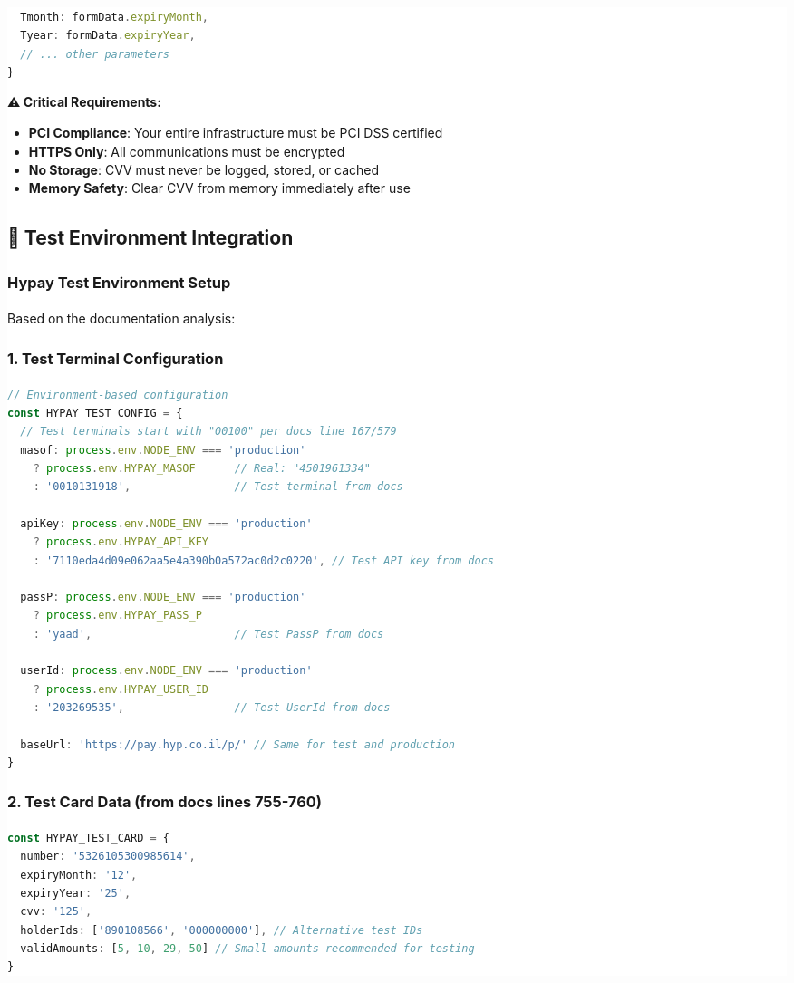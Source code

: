 ```typescript
  Tmonth: formData.expiryMonth,
  Tyear: formData.expiryYear,
  // ... other parameters
}
```

**⚠️ Critical Requirements:**
- **PCI Compliance**: Your entire infrastructure must be PCI DSS certified
- **HTTPS Only**: All communications must be encrypted
- **No Storage**: CVV must never be logged, stored, or cached
- **Memory Safety**: Clear CVV from memory immediately after use

## 🧪 **Test Environment Integration**

### **Hypay Test Environment Setup**

Based on the documentation analysis:

### **1. Test Terminal Configuration**
```typescript
// Environment-based configuration
const HYPAY_TEST_CONFIG = {
  // Test terminals start with "00100" per docs line 167/579
  masof: process.env.NODE_ENV === 'production' 
    ? process.env.HYPAY_MASOF      // Real: "4501961334"
    : '0010131918',                // Test terminal from docs
  
  apiKey: process.env.NODE_ENV === 'production'
    ? process.env.HYPAY_API_KEY
    : '7110eda4d09e062aa5e4a390b0a572ac0d2c0220', // Test API key from docs
  
  passP: process.env.NODE_ENV === 'production'
    ? process.env.HYPAY_PASS_P
    : 'yaad',                      // Test PassP from docs
  
  userId: process.env.NODE_ENV === 'production'
    ? process.env.HYPAY_USER_ID
    : '203269535',                 // Test UserId from docs
  
  baseUrl: 'https://pay.hyp.co.il/p/' // Same for test and production
}
```

### **2. Test Card Data (from docs lines 755-760)**
```typescript
const HYPAY_TEST_CARD = {
  number: '5326105300985614',
  expiryMonth: '12',
  expiryYear: '25',
  cvv: '125',
  holderIds: ['890108566', '000000000'], // Alternative test IDs
  validAmounts: [5, 10, 29, 50] // Small amounts recommended for testing
}
```
